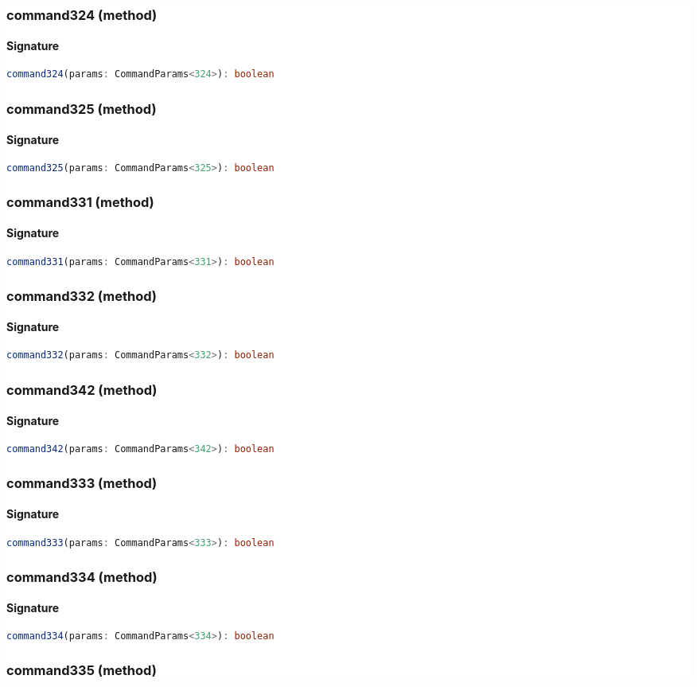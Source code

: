 ### command324 (method)

**Signature**

```ts
command324(params: CommandParams<324>): boolean
```

### command325 (method)

**Signature**

```ts
command325(params: CommandParams<325>): boolean
```

### command331 (method)

**Signature**

```ts
command331(params: CommandParams<331>): boolean
```

### command332 (method)

**Signature**

```ts
command332(params: CommandParams<332>): boolean
```

### command342 (method)

**Signature**

```ts
command342(params: CommandParams<342>): boolean
```

### command333 (method)

**Signature**

```ts
command333(params: CommandParams<333>): boolean
```

### command334 (method)

**Signature**

```ts
command334(params: CommandParams<334>): boolean
```

### command335 (method)
